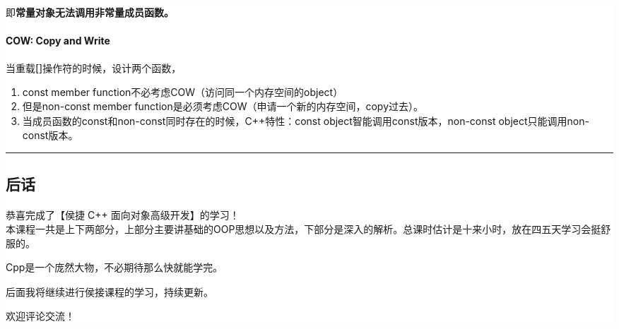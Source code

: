 即**常量对象无法调用非常量成员函数。** 

#### COW: Copy and Write

当重载\[\]操作符的时候，设计两个函数，

1.  const member function不必考虑COW（访问同一个内存空间的object）
2.  但是non-const member function是必须考虑COW（申请一个新的内存空间，copy过去）。
3.  当成员函数的const和non-const同时存在的时候，C++特性：const object智能调用const版本，non-const object只能调用non-const版本。

* * *

后话
--

恭喜完成了【侯捷 C++ 面向对象高级开发】的学习！  
本课程一共是上下两部分，上部分主要讲基础的OOP思想以及方法，下部分是深入的解析。总课时估计是十来小时，放在四五天学习会挺舒服的。

Cpp是一个庞然大物，不必期待那么快就能学完。

后面我将继续进行侯接课程的学习，持续更新。

欢迎评论交流！